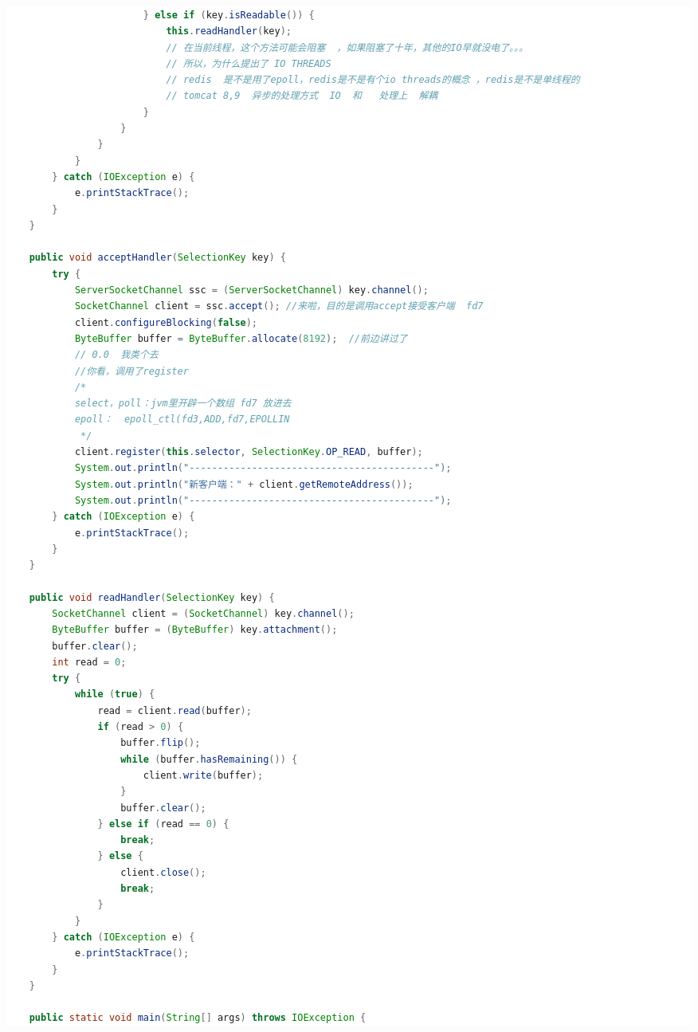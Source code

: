 ```java
                        } else if (key.isReadable()) {
                            this.readHandler(key);
                            // 在当前线程，这个方法可能会阻塞  ，如果阻塞了十年，其他的IO早就没电了。。。
                            // 所以，为什么提出了 IO THREADS
                            // redis  是不是用了epoll，redis是不是有个io threads的概念 ，redis是不是单线程的
                            // tomcat 8,9  异步的处理方式  IO  和   处理上  解耦
                        }
                    }
                }
            }
        } catch (IOException e) {
            e.printStackTrace();
        }
    }

    public void acceptHandler(SelectionKey key) {
        try {
            ServerSocketChannel ssc = (ServerSocketChannel) key.channel();
            SocketChannel client = ssc.accept(); //来啦，目的是调用accept接受客户端  fd7
            client.configureBlocking(false);
            ByteBuffer buffer = ByteBuffer.allocate(8192);  //前边讲过了
            // 0.0  我类个去
            //你看，调用了register
            /*
            select，poll：jvm里开辟一个数组 fd7 放进去
            epoll：  epoll_ctl(fd3,ADD,fd7,EPOLLIN
             */
            client.register(this.selector, SelectionKey.OP_READ, buffer);
            System.out.println("-------------------------------------------");
            System.out.println("新客户端：" + client.getRemoteAddress());
            System.out.println("-------------------------------------------");
        } catch (IOException e) {
            e.printStackTrace();
        }
    }

    public void readHandler(SelectionKey key) {
        SocketChannel client = (SocketChannel) key.channel();
        ByteBuffer buffer = (ByteBuffer) key.attachment();
        buffer.clear();
        int read = 0;
        try {
            while (true) {
                read = client.read(buffer);
                if (read > 0) {
                    buffer.flip();
                    while (buffer.hasRemaining()) {
                        client.write(buffer);
                    }
                    buffer.clear();
                } else if (read == 0) {
                    break;
                } else {
                    client.close();
                    break;
                }
            }
        } catch (IOException e) {
            e.printStackTrace();
        }
    }

    public static void main(String[] args) throws IOException {
```